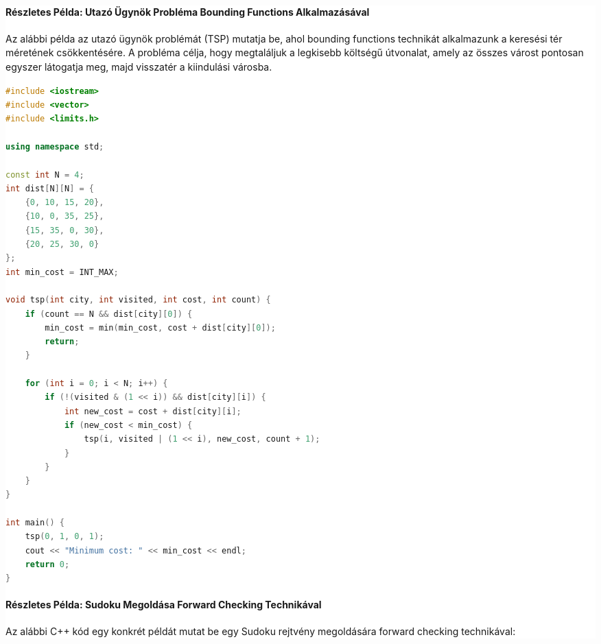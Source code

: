 #### Részletes Példa: Utazó Ügynök Probléma Bounding Functions Alkalmazásával

Az alábbi példa az utazó ügynök problémát (TSP) mutatja be, ahol bounding functions technikát alkalmazunk a keresési tér méretének csökkentésére. A probléma célja, hogy megtaláljuk a legkisebb költségű útvonalat, amely az összes várost pontosan egyszer látogatja meg, majd visszatér a kiindulási városba.

```cpp
#include <iostream>
#include <vector>
#include <limits.h>

using namespace std;

const int N = 4;
int dist[N][N] = {
    {0, 10, 15, 20},
    {10, 0, 35, 25},
    {15, 35, 0, 30},
    {20, 25, 30, 0}
};
int min_cost = INT_MAX;

void tsp(int city, int visited, int cost, int count) {
    if (count == N && dist[city][0]) {
        min_cost = min(min_cost, cost + dist[city][0]);
        return;
    }

    for (int i = 0; i < N; i++) {
        if (!(visited & (1 << i)) && dist[city][i]) {
            int new_cost = cost + dist[city][i];
            if (new_cost < min_cost) {
                tsp(i, visited | (1 << i), new_cost, count + 1);
            }
        }
    }
}

int main() {
    tsp(0, 1, 0, 1);
    cout << "Minimum cost: " << min_cost << endl;
    return 0;
}
```

#### Részletes Példa: Sudoku Megoldása Forward Checking Technikával

Az alábbi C++ kód egy konkrét példát mutat be egy Sudoku rejtvény megoldására forward checking technikával:
